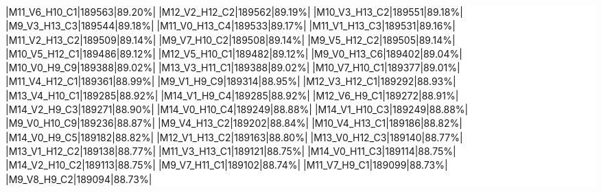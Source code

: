 |M11_V6_H10_C1|189563|89.20%|
|M12_V2_H12_C2|189562|89.19%|
|M10_V3_H13_C2|189551|89.18%|
|M9_V3_H13_C3|189544|89.18%|
|M11_V0_H13_C4|189533|89.17%|
|M11_V1_H13_C3|189531|89.16%|
|M11_V2_H13_C2|189509|89.14%|
|M9_V7_H10_C2|189508|89.14%|
|M9_V5_H12_C2|189505|89.14%|
|M10_V5_H12_C1|189486|89.12%|
|M12_V5_H10_C1|189482|89.12%|
|M9_V0_H13_C6|189402|89.04%|
|M10_V0_H9_C9|189388|89.02%|
|M13_V3_H11_C1|189388|89.02%|
|M10_V7_H10_C1|189377|89.01%|
|M11_V4_H12_C1|189361|88.99%|
|M9_V1_H9_C9|189314|88.95%|
|M12_V3_H12_C1|189292|88.93%|
|M13_V4_H10_C1|189285|88.92%|
|M14_V1_H9_C4|189285|88.92%|
|M12_V6_H9_C1|189272|88.91%|
|M14_V2_H9_C3|189271|88.90%|
|M14_V0_H10_C4|189249|88.88%|
|M14_V1_H10_C3|189249|88.88%|
|M9_V0_H10_C9|189236|88.87%|
|M9_V4_H13_C2|189202|88.84%|
|M10_V4_H13_C1|189186|88.82%|
|M14_V0_H9_C5|189182|88.82%|
|M12_V1_H13_C2|189163|88.80%|
|M13_V0_H12_C3|189140|88.77%|
|M13_V1_H12_C2|189138|88.77%|
|M11_V3_H13_C1|189121|88.75%|
|M14_V0_H11_C3|189114|88.75%|
|M14_V2_H10_C2|189113|88.75%|
|M9_V7_H11_C1|189102|88.74%|
|M11_V7_H9_C1|189099|88.73%|
|M9_V8_H9_C2|189094|88.73%|